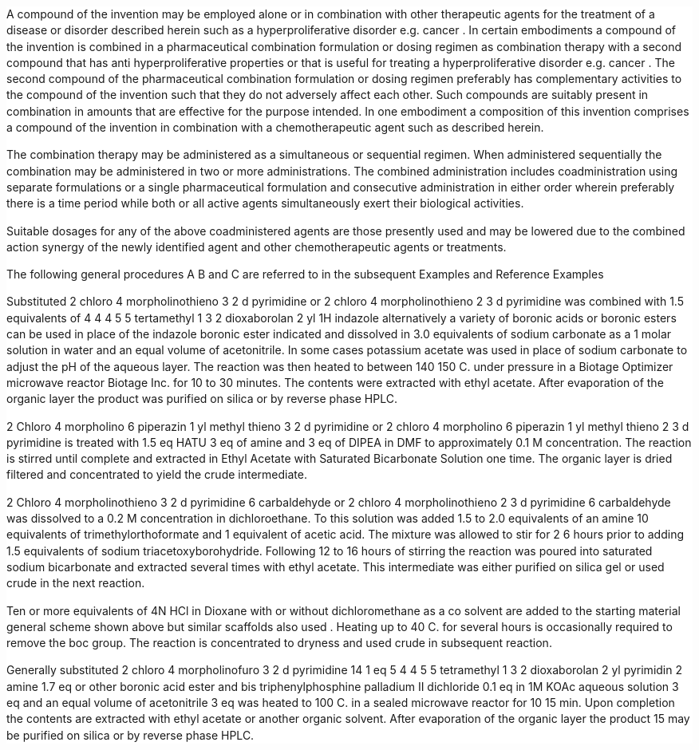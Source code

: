 A compound of the invention may be employed alone or in combination with other therapeutic agents for the treatment of a disease or disorder described herein such as a hyperproliferative disorder e.g. cancer . In certain embodiments a compound of the invention is combined in a pharmaceutical combination formulation or dosing regimen as combination therapy with a second compound that has anti hyperproliferative properties or that is useful for treating a hyperproliferative disorder e.g. cancer . The second compound of the pharmaceutical combination formulation or dosing regimen preferably has complementary activities to the compound of the invention such that they do not adversely affect each other. Such compounds are suitably present in combination in amounts that are effective for the purpose intended. In one embodiment a composition of this invention comprises a compound of the invention in combination with a chemotherapeutic agent such as described herein.

The combination therapy may be administered as a simultaneous or sequential regimen. When administered sequentially the combination may be administered in two or more administrations. The combined administration includes coadministration using separate formulations or a single pharmaceutical formulation and consecutive administration in either order wherein preferably there is a time period while both or all active agents simultaneously exert their biological activities.

Suitable dosages for any of the above coadministered agents are those presently used and may be lowered due to the combined action synergy of the newly identified agent and other chemotherapeutic agents or treatments.

The following general procedures A B and C are referred to in the subsequent Examples and Reference Examples 

Substituted 2 chloro 4 morpholinothieno 3 2 d pyrimidine or 2 chloro 4 morpholinothieno 2 3 d pyrimidine was combined with 1.5 equivalents of 4 4 4 5 5 tertamethyl 1 3 2 dioxaborolan 2 yl 1H indazole alternatively a variety of boronic acids or boronic esters can be used in place of the indazole boronic ester indicated and dissolved in 3.0 equivalents of sodium carbonate as a 1 molar solution in water and an equal volume of acetonitrile. In some cases potassium acetate was used in place of sodium carbonate to adjust the pH of the aqueous layer. The reaction was then heated to between 140 150 C. under pressure in a Biotage Optimizer microwave reactor Biotage Inc. for 10 to 30 minutes. The contents were extracted with ethyl acetate. After evaporation of the organic layer the product was purified on silica or by reverse phase HPLC.

2 Chloro 4 morpholino 6 piperazin 1 yl methyl thieno 3 2 d pyrimidine or 2 chloro 4 morpholino 6 piperazin 1 yl methyl thieno 2 3 d pyrimidine is treated with 1.5 eq HATU 3 eq of amine and 3 eq of DIPEA in DMF to approximately 0.1 M concentration. The reaction is stirred until complete and extracted in Ethyl Acetate with Saturated Bicarbonate Solution one time. The organic layer is dried filtered and concentrated to yield the crude intermediate.

2 Chloro 4 morpholinothieno 3 2 d pyrimidine 6 carbaldehyde or 2 chloro 4 morpholinothieno 2 3 d pyrimidine 6 carbaldehyde was dissolved to a 0.2 M concentration in dichloroethane. To this solution was added 1.5 to 2.0 equivalents of an amine 10 equivalents of trimethylorthoformate and 1 equivalent of acetic acid. The mixture was allowed to stir for 2 6 hours prior to adding 1.5 equivalents of sodium triacetoxyborohydride. Following 12 to 16 hours of stirring the reaction was poured into saturated sodium bicarbonate and extracted several times with ethyl acetate. This intermediate was either purified on silica gel or used crude in the next reaction.

Ten or more equivalents of 4N HCl in Dioxane with or without dichloromethane as a co solvent are added to the starting material general scheme shown above but similar scaffolds also used . Heating up to 40 C. for several hours is occasionally required to remove the boc group. The reaction is concentrated to dryness and used crude in subsequent reaction.

Generally substituted 2 chloro 4 morpholinofuro 3 2 d pyrimidine 14 1 eq 5 4 4 5 5 tetramethyl 1 3 2 dioxaborolan 2 yl pyrimidin 2 amine 1.7 eq or other boronic acid ester and bis triphenylphosphine palladium II dichloride 0.1 eq in 1M KOAc aqueous solution 3 eq and an equal volume of acetonitrile 3 eq was heated to 100 C. in a sealed microwave reactor for 10 15 min. Upon completion the contents are extracted with ethyl acetate or another organic solvent. After evaporation of the organic layer the product 15 may be purified on silica or by reverse phase HPLC.
